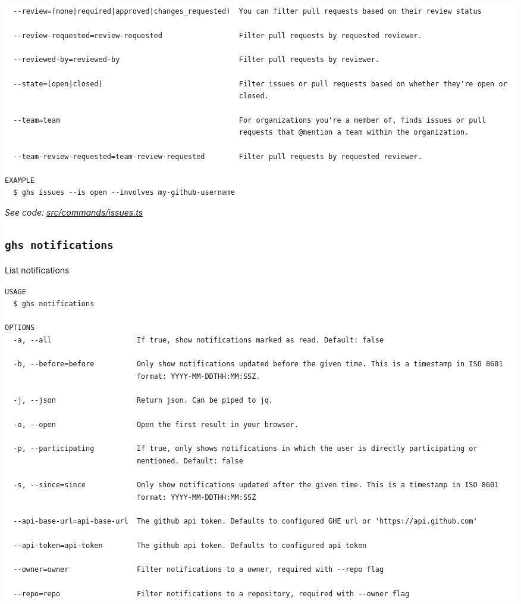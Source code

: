 ```
  --review=(none|required|approved|changes_requested)  You can filter pull requests based on their review status

  --review-requested=review-requested                  Filter pull requests by requested reviewer.

  --reviewed-by=reviewed-by                            Filter pull requests by reviewer.

  --state=(open|closed)                                Filter issues or pull requests based on whether they're open or
                                                       closed.

  --team=team                                          For organizations you're a member of, finds issues or pull
                                                       requests that @mention a team within the organization.

  --team-review-requested=team-review-requested        Filter pull requests by requested reviewer.

EXAMPLE
  $ ghs issues --is open --involves my-github-username
```

_See code: [src/commands/issues.ts](https://github.com/feinoujc/gh-search-cli/blob/v3.1.0/src/commands/issues.ts)_

## `ghs notifications`

List notifications

```
USAGE
  $ ghs notifications

OPTIONS
  -a, --all                    If true, show notifications marked as read. Default: false

  -b, --before=before          Only show notifications updated before the given time. This is a timestamp in ISO 8601
                               format: YYYY-MM-DDTHH:MM:SSZ.

  -j, --json                   Return json. Can be piped to jq.

  -o, --open                   Open the first result in your browser.

  -p, --participating          If true, only shows notifications in which the user is directly participating or
                               mentioned. Default: false

  -s, --since=since            Only show notifications updated after the given time. This is a timestamp in ISO 8601
                               format: YYYY-MM-DDTHH:MM:SSZ

  --api-base-url=api-base-url  The github api token. Defaults to configured GHE url or 'https://api.github.com'

  --api-token=api-token        The github api token. Defaults to configured api token

  --owner=owner                Filter notifications to a owner, required with --repo flag

  --repo=repo                  Filter notifications to a repository, required with --owner flag
```
